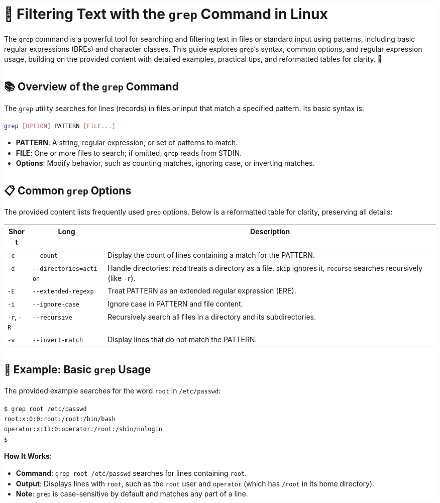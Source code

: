 # 🚦 Filtering Text with the `grep` Command in Linux

The `grep` command is a powerful tool for searching and filtering text in files or standard input using patterns, including basic regular expressions (BREs) and character classes. This guide explores `grep`’s syntax, common options, and regular expression usage, building on the provided content with detailed examples, practical tips, and reformatted tables for clarity. 🌟

## 📚 Overview of the `grep` Command

The `grep` utility searches for lines (records) in files or input that match a specified pattern. Its basic syntax is:

```bash
grep [OPTION] PATTERN [FILE...]
```

- **PATTERN**: A string, regular expression, or set of patterns to match.
- **FILE**: One or more files to search; if omitted, `grep` reads from STDIN.
- **Options**: Modify behavior, such as counting matches, ignoring case, or inverting matches.

## 📋 Common `grep` Options

The provided content lists frequently used `grep` options. Below is a reformatted table for clarity, preserving all details:

| Short | Long                     | Description                                                                 |
|-------|--------------------------|-----------------------------------------------------------------------------|
| `-c`  | `--count`               | Display the count of lines containing a match for the PATTERN.              |
| `-d`  | `--directories=action`  | Handle directories: `read` treats a directory as a file, `skip` ignores it, `recurse` searches recursively (like `-r`). |
| `-E`  | `--extended-regexp`     | Treat PATTERN as an extended regular expression (ERE).                      |
| `-i`  | `--ignore-case`         | Ignore case in PATTERN and file content.                                    |
| `-r`, `-R` | `--recursive`       | Recursively search all files in a directory and its subdirectories.         |
| `-v`  | `--invert-match`        | Display lines that do not match the PATTERN.                                |

## 🎯 Example: Basic `grep` Usage

The provided example searches for the word `root` in `/etc/passwd`:

```bash
$ grep root /etc/passwd
root:x:0:0:root:/root:/bin/bash
operator:x:11:0:operator:/root:/sbin/nologin
$
```

**How It Works**:
- **Command**: `grep root /etc/passwd` searches for lines containing `root`.
- **Output**: Displays lines with `root`, such as the `root` user and `operator` (which has `/root` in its home directory).
- **Note**: `grep` is case-sensitive by default and matches any part of a line.
